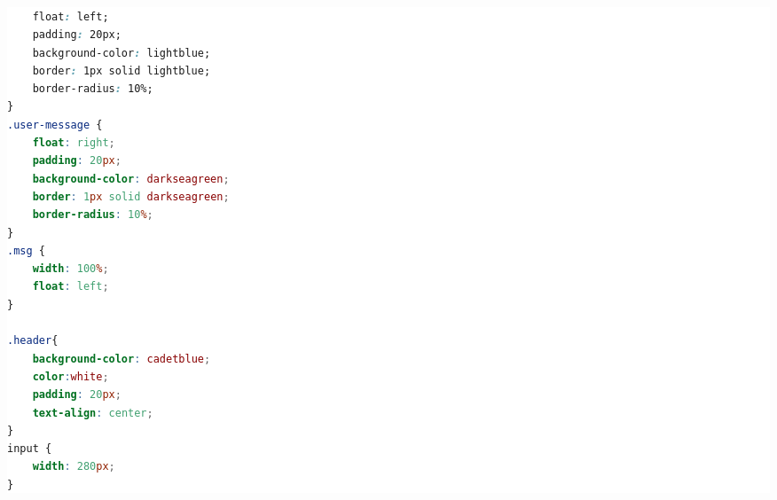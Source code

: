 ```css
    float: left;
    padding: 20px;
    background-color: lightblue;
    border: 1px solid lightblue;
    border-radius: 10%;
}
.user-message {
    float: right;
    padding: 20px;
    background-color: darkseagreen;
    border: 1px solid darkseagreen;
    border-radius: 10%;
}
.msg {
    width: 100%;
    float: left;
}

.header{
    background-color: cadetblue;
    color:white;
    padding: 20px;
    text-align: center;
}
input {
    width: 280px;
}
```
